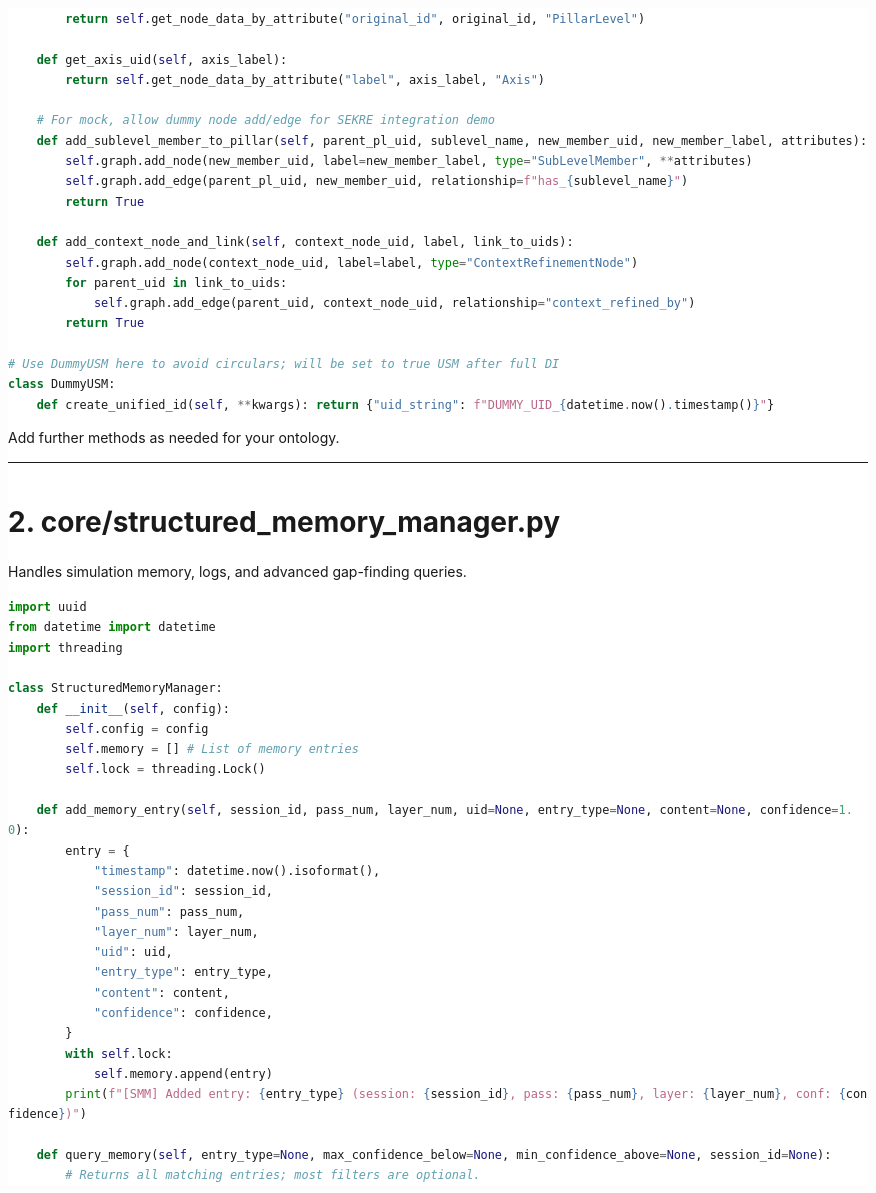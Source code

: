 ```python
        return self.get_node_data_by_attribute("original_id", original_id, "PillarLevel")

    def get_axis_uid(self, axis_label):
        return self.get_node_data_by_attribute("label", axis_label, "Axis")

    # For mock, allow dummy node add/edge for SEKRE integration demo
    def add_sublevel_member_to_pillar(self, parent_pl_uid, sublevel_name, new_member_uid, new_member_label, attributes):
        self.graph.add_node(new_member_uid, label=new_member_label, type="SubLevelMember", **attributes)
        self.graph.add_edge(parent_pl_uid, new_member_uid, relationship=f"has_{sublevel_name}")
        return True

    def add_context_node_and_link(self, context_node_uid, label, link_to_uids):
        self.graph.add_node(context_node_uid, label=label, type="ContextRefinementNode")
        for parent_uid in link_to_uids:
            self.graph.add_edge(parent_uid, context_node_uid, relationship="context_refined_by")
        return True

# Use DummyUSM here to avoid circulars; will be set to true USM after full DI
class DummyUSM:
    def create_unified_id(self, **kwargs): return {"uid_string": f"DUMMY_UID_{datetime.now().timestamp()}"}
```
Add further methods as needed for your ontology.

---

# 2. core/structured_memory_manager.py

Handles simulation memory, logs, and advanced gap-finding queries.

```python
import uuid
from datetime import datetime
import threading

class StructuredMemoryManager:
    def __init__(self, config):
        self.config = config
        self.memory = [] # List of memory entries
        self.lock = threading.Lock()

    def add_memory_entry(self, session_id, pass_num, layer_num, uid=None, entry_type=None, content=None, confidence=1.0):
        entry = {
            "timestamp": datetime.now().isoformat(),
            "session_id": session_id,
            "pass_num": pass_num,
            "layer_num": layer_num,
            "uid": uid,
            "entry_type": entry_type,
            "content": content,
            "confidence": confidence,
        }
        with self.lock:
            self.memory.append(entry)
        print(f"[SMM] Added entry: {entry_type} (session: {session_id}, pass: {pass_num}, layer: {layer_num}, conf: {confidence})")

    def query_memory(self, entry_type=None, max_confidence_below=None, min_confidence_above=None, session_id=None):
        # Returns all matching entries; most filters are optional.
```